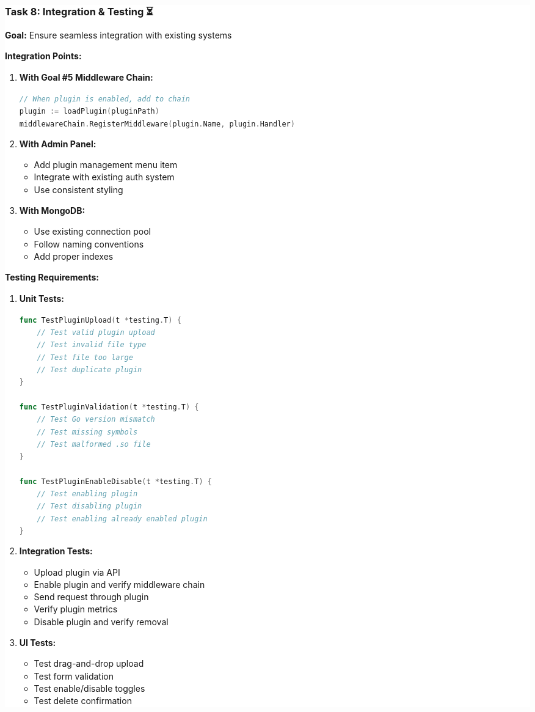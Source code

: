 ### Task 8: Integration & Testing ⏳
**Goal:** Ensure seamless integration with existing systems

**Integration Points:**

1. **With Goal #5 Middleware Chain:**
   ```go
   // When plugin is enabled, add to chain
   plugin := loadPlugin(pluginPath)
   middlewareChain.RegisterMiddleware(plugin.Name, plugin.Handler)
   ```

2. **With Admin Panel:**
   - Add plugin management menu item
   - Integrate with existing auth system
   - Use consistent styling

3. **With MongoDB:**
   - Use existing connection pool
   - Follow naming conventions
   - Add proper indexes

**Testing Requirements:**

1. **Unit Tests:**
   ```go
   func TestPluginUpload(t *testing.T) {
       // Test valid plugin upload
       // Test invalid file type
       // Test file too large
       // Test duplicate plugin
   }
   
   func TestPluginValidation(t *testing.T) {
       // Test Go version mismatch
       // Test missing symbols
       // Test malformed .so file
   }
   
   func TestPluginEnableDisable(t *testing.T) {
       // Test enabling plugin
       // Test disabling plugin
       // Test enabling already enabled plugin
   }
   ```

2. **Integration Tests:**
   - Upload plugin via API
   - Enable plugin and verify middleware chain
   - Send request through plugin
   - Verify plugin metrics
   - Disable plugin and verify removal

3. **UI Tests:**
   - Test drag-and-drop upload
   - Test form validation
   - Test enable/disable toggles
   - Test delete confirmation

